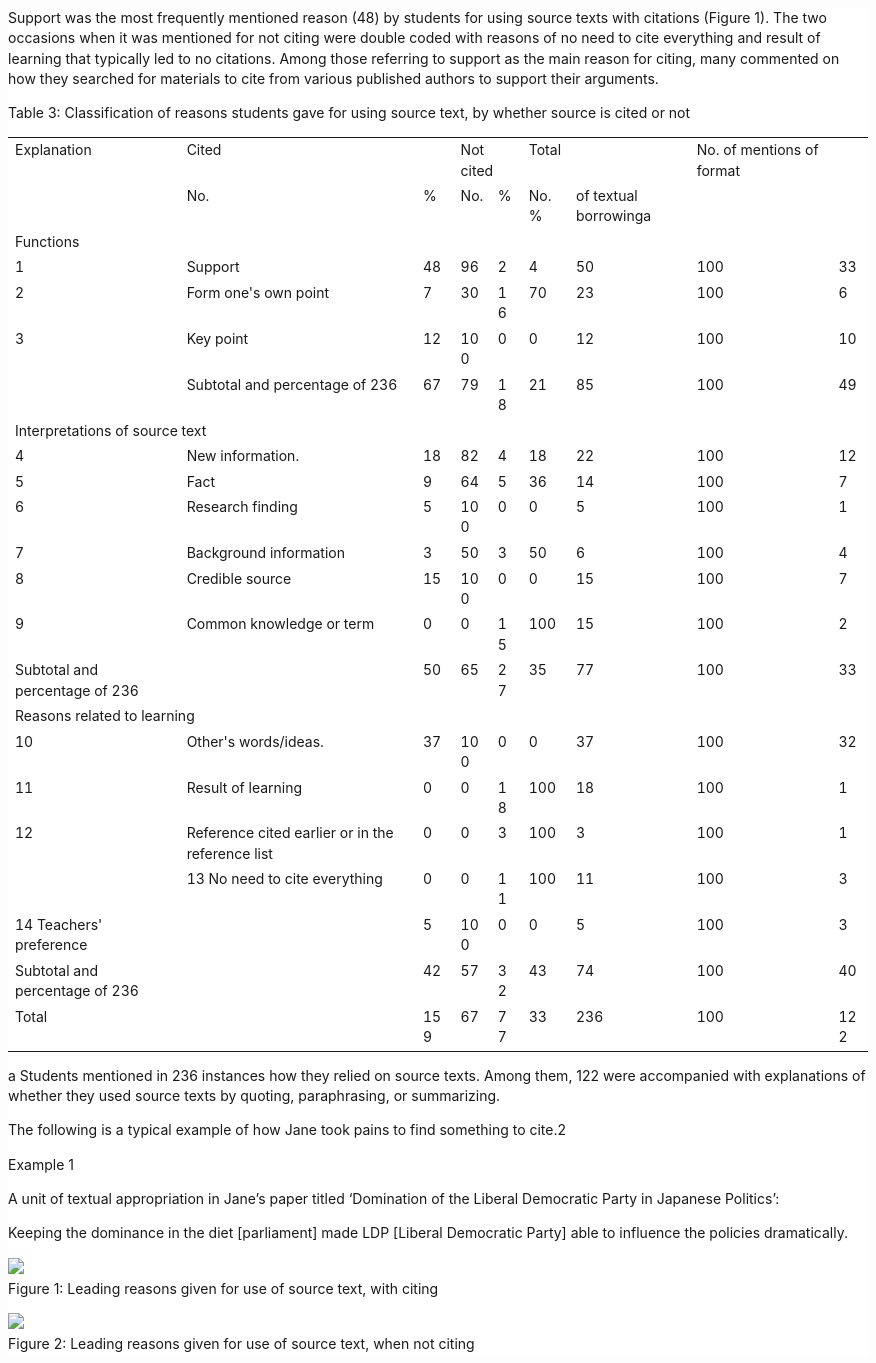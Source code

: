 Support was the most frequently mentioned reason (48) by students for using source texts with citations (Figure 1). The two occasions when it was mentioned for not citing were double coded with reasons of no need to cite everything and result of learning that typically led to no citations. Among those referring to support as the main reason for citing, many commented on how they searched for materials to cite from various published authors to support their arguments.

Table 3: Classification of reasons students gave for using source text, by whether source is cited or not   

<html><body><table><tr><td rowspan="2">Explanation</td><td colspan="2">Cited</td><td colspan="2">Not cited</td><td colspan="2">Total</td><td rowspan="2">No. of mentions of format</td></tr><tr><td>No.</td><td>%</td><td>No.</td><td>%</td><td>No. %</td><td>of textual borrowinga</td></tr><tr><td colspan="8">Functions</td></tr><tr><td>1</td><td>Support</td><td>48</td><td>96</td><td>2</td><td>4</td><td>50</td><td>100</td><td>33</td></tr><tr><td>2</td><td>Form one&#x27;s own point</td><td>7</td><td>30</td><td>16</td><td>70</td><td>23</td><td>100</td><td>6</td></tr><tr><td>3</td><td>Key point</td><td>12</td><td>100</td><td>0</td><td>0</td><td>12</td><td>100</td><td>10</td></tr><tr><td></td><td>Subtotal and percentage of 236</td><td>67</td><td>79</td><td>18</td><td>21</td><td>85</td><td>100</td><td>49</td></tr><tr><td colspan="9">Interpretations of source text</td></tr><tr><td>4</td><td>New information.</td><td>18</td><td>82</td><td>4</td><td>18</td><td>22</td><td>100</td><td>12</td></tr><tr><td>5</td><td>Fact</td><td>9</td><td>64</td><td>5</td><td>36</td><td>14</td><td>100</td><td>7</td></tr><tr><td>6</td><td>Research finding</td><td>5</td><td>100</td><td>0</td><td>0</td><td>5</td><td>100</td><td>1</td></tr><tr><td>7</td><td>Background information</td><td>3</td><td>50</td><td>3</td><td>50</td><td>6</td><td>100</td><td>4</td></tr><tr><td>8</td><td>Credible source</td><td>15</td><td>100</td><td>0</td><td>0</td><td>15</td><td>100</td><td>7</td></tr><tr><td>9</td><td>Common knowledge or term</td><td>0</td><td>0</td><td>15</td><td>100</td><td>15</td><td>100</td><td>2</td></tr><tr><td>Subtotal and percentage of 236</td><td></td><td>50</td><td>65</td><td>27</td><td>35</td><td>77</td><td>100</td><td>33</td></tr><tr><td colspan="9">Reasons related to learning</td></tr><tr><td>10</td><td>Other&#x27;s words/ideas.</td><td>37</td><td>100</td><td>0</td><td>0</td><td>37</td><td>100</td><td>32</td></tr><tr><td>11</td><td>Result of learning</td><td>0</td><td>0</td><td>18</td><td>100</td><td>18</td><td>100</td><td>1</td></tr><tr><td>12</td><td>Reference cited earlier or in the reference list</td><td>0</td><td>0</td><td>3</td><td>100</td><td>3</td><td>100</td><td>1</td></tr><tr><td></td><td>13 No need to cite everything</td><td>0</td><td>0</td><td>11</td><td>100</td><td>11</td><td>100</td><td>3</td></tr><tr><td>14 Teachers&#x27; preference</td><td></td><td>5</td><td>100</td><td>0</td><td>0</td><td>5</td><td>100</td><td>3</td></tr><tr><td>Subtotal and percentage of 236</td><td></td><td>42</td><td>57</td><td>32</td><td>43</td><td>74</td><td>100</td><td>40</td></tr><tr><td colspan="2">Total</td><td>159</td><td>67</td><td>77</td><td>33</td><td>236</td><td>100</td><td>122</td></tr></table></body></html>

a Students mentioned in 236 instances how they relied on source texts. Among them, 122 were accompanied with explanations of whether they used source texts by quoting, paraphrasing, or summarizing.

The following is a typical example of how Jane took pains to find something to cite.2

Example 1

A unit of textual appropriation in Jane’s paper titled ‘Domination of the Liberal Democratic Party in Japanese Politics’:

Keeping the dominance in the diet [parliament] made LDP [Liberal Democratic Party] able to influence the policies dramatically.

![](img/0d2178d80c17d463b54fc72b24d8876633faa187eb317024c7f18262bab433ef.jpg)  
Figure 1: Leading reasons given for use of source text, with citing

![](img/52cbe62504d793c87246e822957fb03b6e1457710e3ec01c6c4f2bc631508019.jpg)  
Figure 2: Leading reasons given for use of source text, when not citing

